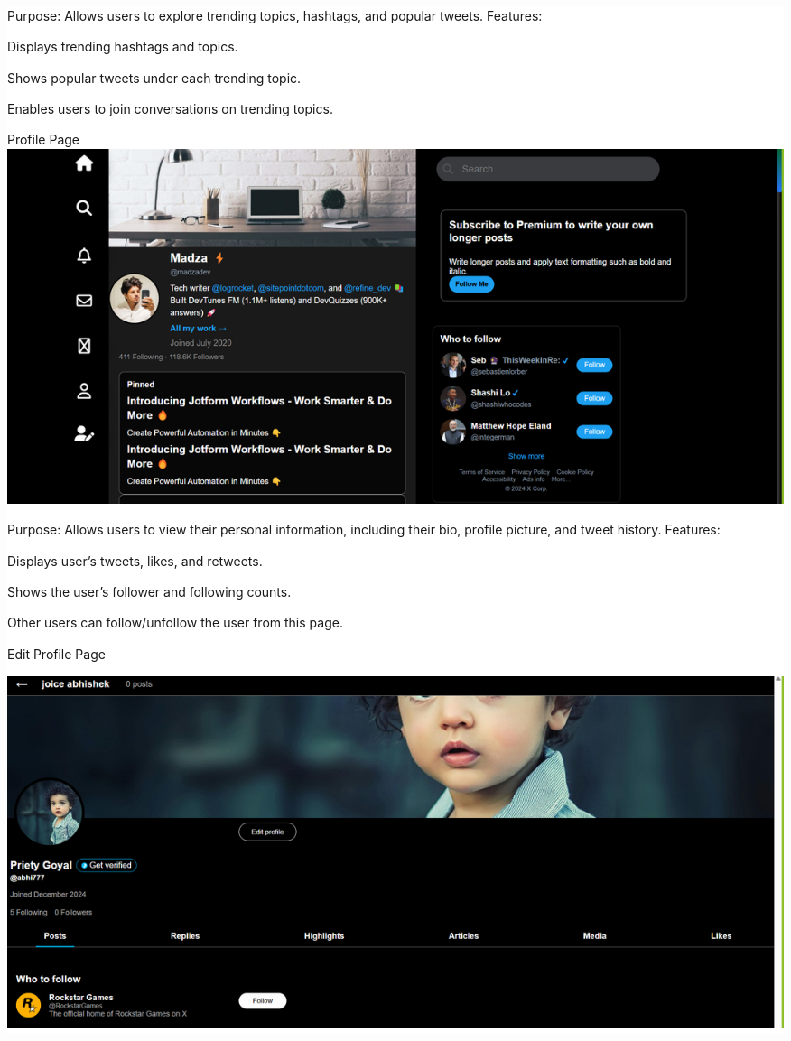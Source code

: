 Purpose: Allows users to explore trending topics, hashtags, and popular tweets.
Features:

Displays trending hashtags and topics.

Shows popular tweets under each trending topic.

Enables users to join conversations on trending topics.


Profile Page
![Profile Page](<Screenshot 2024-12-22 164402.png>)

Purpose: Allows users to view their personal information, including their bio, profile picture, and tweet history.
Features:

Displays user’s tweets, likes, and retweets.

Shows the user’s follower and following counts.

Other users can follow/unfollow the user from this page.


Edit Profile Page

![Edit Profile Page](<Screenshot 2024-12-22 164731.png>)
